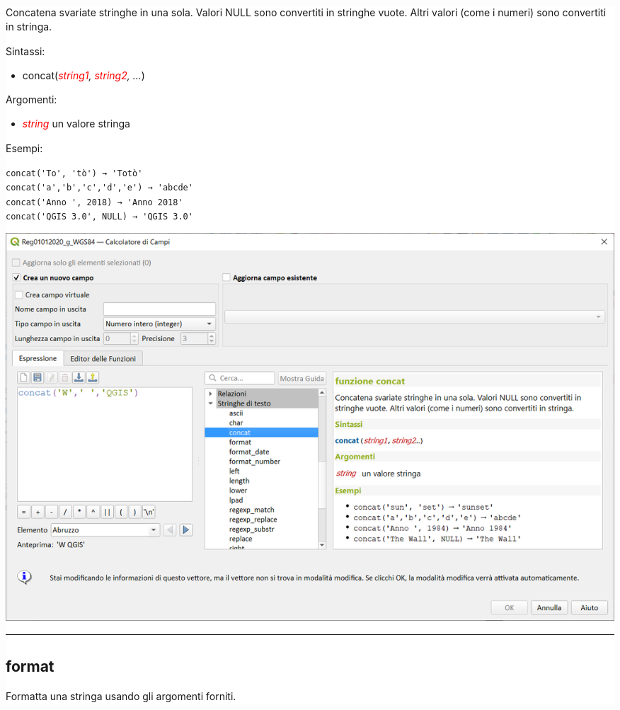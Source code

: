 Concatena svariate stringhe in una sola. Valori NULL sono convertiti in stringhe vuote. Altri valori (come i numeri) sono convertiti in stringa.

Sintassi:

- concat(_<span style="color:red;">string1</span>, <span style="color:red;">string2</span>, …_)

Argomenti:

* _<span style="color:red;">string</span>_ un valore stringa

Esempi:

```
concat('To', 'tò') → 'Totò'
concat('a','b','c','d','e') → 'abcde'
concat('Anno ', 2018) → 'Anno 2018'
concat('QGIS 3.0', NULL) → 'QGIS 3.0'
```

[![](../../img/stringhe_di_testo/concat/concat1.png)](../../img/stringhe_di_testo/concat/concat1.png)

---

## format

Formatta una stringa usando gli argomenti forniti.
